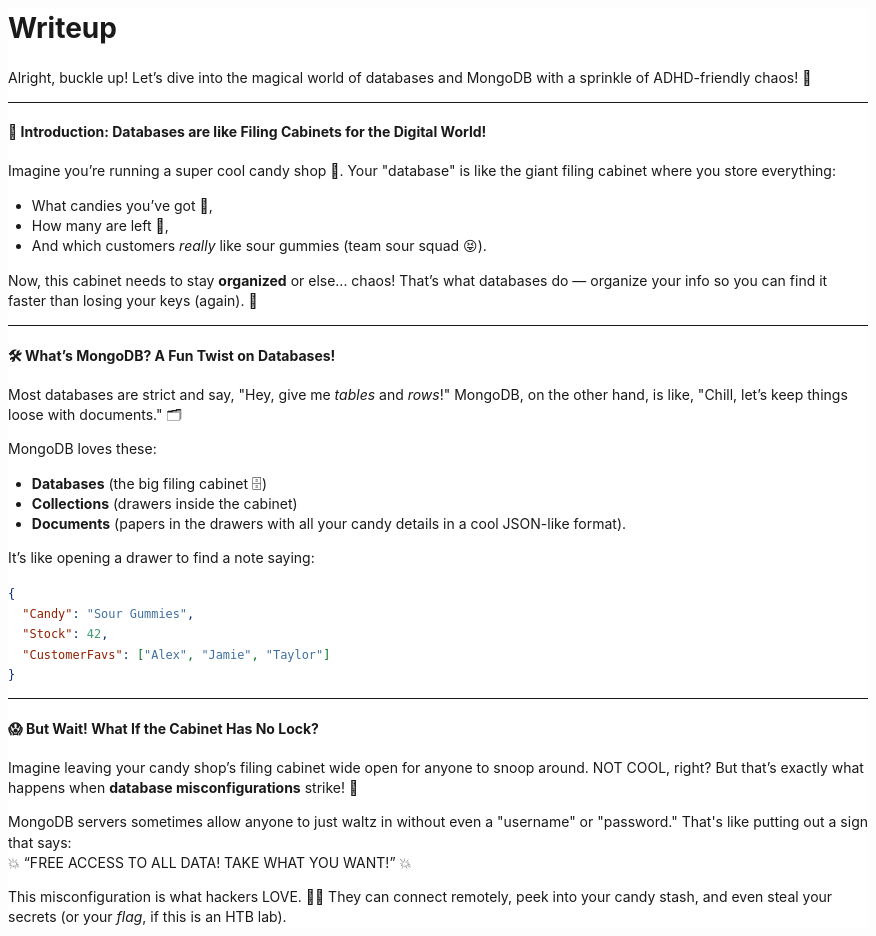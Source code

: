 # Writeup

Alright, buckle up! Let’s dive into the magical world of databases and MongoDB with a sprinkle of ADHD-friendly chaos! 🚀

***

#### 🚦 **Introduction: Databases are like Filing Cabinets for the Digital World!**

Imagine you’re running a super cool candy shop 🍭. Your "database" is like the giant filing cabinet where you store everything:

* What candies you’ve got 🍬,
* How many are left 🍫,
* And which customers _really_ like sour gummies (team sour squad 😝).

Now, this cabinet needs to stay **organized** or else... chaos! That’s what databases do — organize your info so you can find it faster than losing your keys (again). 🔑

***

#### 🛠️ **What’s MongoDB? A Fun Twist on Databases!**

Most databases are strict and say, "Hey, give me _tables_ and _rows_!" MongoDB, on the other hand, is like, "Chill, let’s keep things loose with documents." 🗂️

MongoDB loves these:

* **Databases** (the big filing cabinet 🗄️)
* **Collections** (drawers inside the cabinet)
* **Documents** (papers in the drawers with all your candy details in a cool JSON-like format).

It’s like opening a drawer to find a note saying:

```json
{
  "Candy": "Sour Gummies",
  "Stock": 42,
  "CustomerFavs": ["Alex", "Jamie", "Taylor"]
}
```

***

#### 😱 **But Wait! What If the Cabinet Has No Lock?**

Imagine leaving your candy shop’s filing cabinet wide open for anyone to snoop around. NOT COOL, right? But that’s exactly what happens when **database misconfigurations** strike! 🫣

MongoDB servers sometimes allow anyone to just waltz in without even a "username" or "password." That's like putting out a sign that says:\
💥 “FREE ACCESS TO ALL DATA! TAKE WHAT YOU WANT!” 💥

This misconfiguration is what hackers LOVE. 🕵️‍♂️ They can connect remotely, peek into your candy stash, and even steal your secrets (or your _flag_, if this is an HTB lab).
